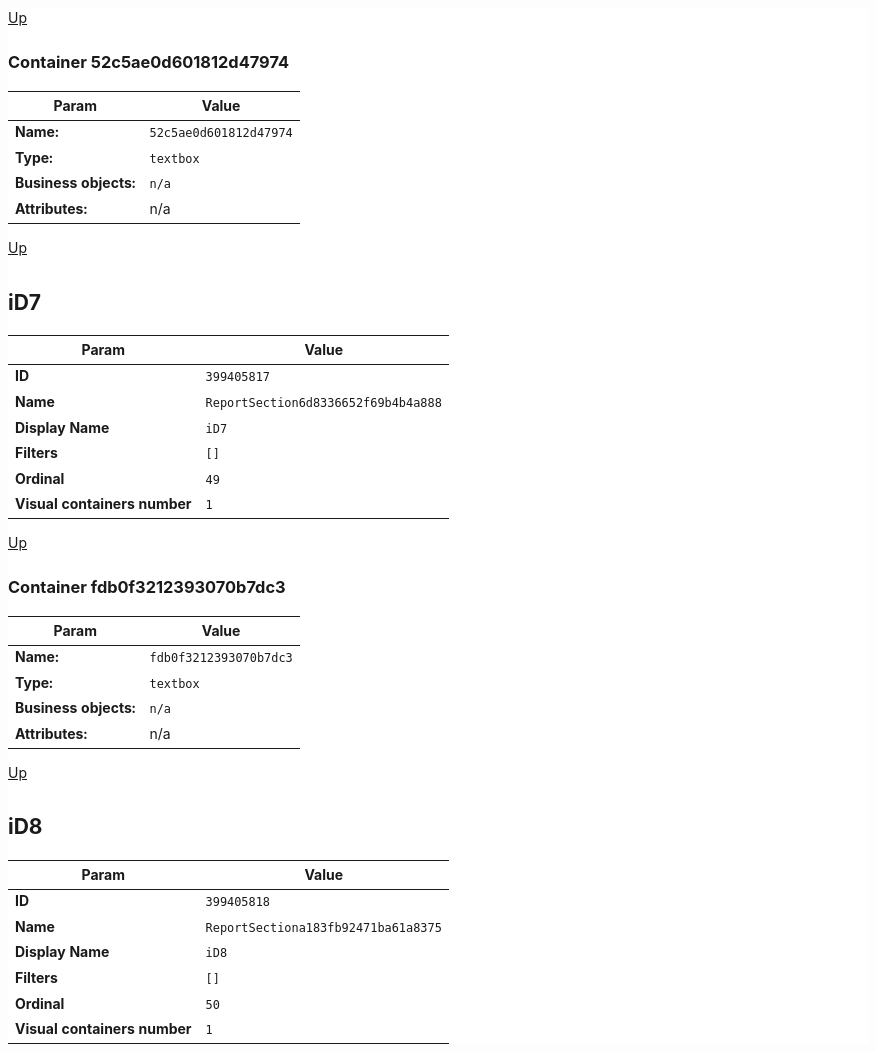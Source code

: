 [Up](#)



### Container 52c5ae0d601812d47974 

| Param  | Value  |
|---|---|
| **Name:** | `52c5ae0d601812d47974` |
| **Type:** | `textbox` |
| **Business objects:**  | `n/a` | 
| **Attributes:**  | n/a | 

[Up](#)


## iD7

| Param  | Value  |
|---|---|
| **ID** | `399405817` |
| **Name** | `ReportSection6d8336652f69b4b4a888` |
| **Display Name** | `iD7` |
| **Filters** | `[]` |
| **Ordinal** | `49` |
| **Visual containers number** | `1` |

[Up](#)



### Container fdb0f3212393070b7dc3 

| Param  | Value  |
|---|---|
| **Name:** | `fdb0f3212393070b7dc3` |
| **Type:** | `textbox` |
| **Business objects:**  | `n/a` | 
| **Attributes:**  | n/a | 

[Up](#)


## iD8

| Param  | Value  |
|---|---|
| **ID** | `399405818` |
| **Name** | `ReportSectiona183fb92471ba61a8375` |
| **Display Name** | `iD8` |
| **Filters** | `[]` |
| **Ordinal** | `50` |
| **Visual containers number** | `1` |
